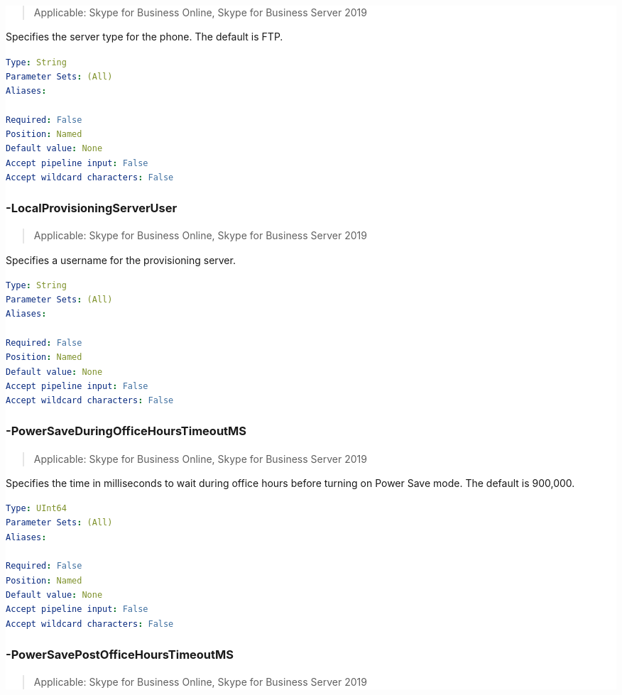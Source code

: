 > Applicable: Skype for Business Online, Skype for Business Server 2019

Specifies the server type for the phone. The default is FTP.

```yaml
Type: String
Parameter Sets: (All)
Aliases:

Required: False
Position: Named
Default value: None
Accept pipeline input: False
Accept wildcard characters: False
```

### -LocalProvisioningServerUser

> Applicable: Skype for Business Online, Skype for Business Server 2019

Specifies a username for the provisioning server.

```yaml
Type: String
Parameter Sets: (All)
Aliases:

Required: False
Position: Named
Default value: None
Accept pipeline input: False
Accept wildcard characters: False
```

### -PowerSaveDuringOfficeHoursTimeoutMS

> Applicable: Skype for Business Online, Skype for Business Server 2019

Specifies the time in milliseconds to wait during office hours before turning on Power Save mode. The default is 900,000.

```yaml
Type: UInt64
Parameter Sets: (All)
Aliases:

Required: False
Position: Named
Default value: None
Accept pipeline input: False
Accept wildcard characters: False
```

### -PowerSavePostOfficeHoursTimeoutMS

> Applicable: Skype for Business Online, Skype for Business Server 2019
